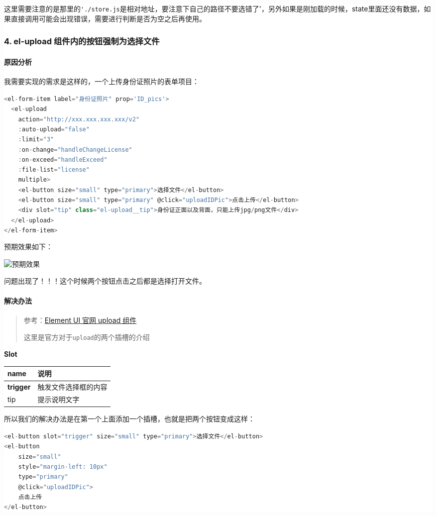 这里需要注意的是那里的`'./store.js`是相对地址，要注意下自己的路径不要选错了'，另外如果是刚加载的时候，state里面还没有数据，如果直接调用可能会出现错误，需要进行判断是否为空之后再使用。

### 4. el-upload 组件内的按钮强制为选择文件

#### 原因分析

我需要实现的需求是这样的，一个上传身份证照片的表单项目：

```js
<el-form-item label="身份证照片" prop='ID_pics'>
  <el-upload
    action="http://xxx.xxx.xxx.xxx/v2"
    :auto-upload="false"
    :limit="3"
    :on-change="handleChangeLicense"
    :on-exceed="handleExceed"
    :file-list="license"
    multiple>
    <el-button size="small" type="primary">选择文件</el-button>
    <el-button size="small" type="primary" @click="uploadIDPic">点击上传</el-button>
    <div slot="tip" class="el-upload__tip">身份证正面以及背面，只能上传jpg/png文件</div>
  </el-upload>
</el-form-item>
```

预期效果如下：

![预期效果](https://xerrors.oss-cn-shanghai.aliyuncs.com/blog/20200301/bIiuGvvCuz9u.png)

问题出现了！！！这个时候两个按钮点击之后都是选择打开文件。

#### 解决办法

> 参考：[Element UI 官网 upload 组件](https://element.eleme.cn/#/zh-CN/component/upload#slot)
>
> 这里是官方对于`upload`的两个插槽的介绍

**Slot**

| name        | 说明                 |
| :---------- | :------------------- |
| **trigger** | 触发文件选择框的内容 |
| tip         | 提示说明文字         |

所以我们的解决办法是在第一个上面添加一个插槽，也就是把两个按钮变成这样：

```js
<el-button slot="trigger" size="small" type="primary">选择文件</el-button>
<el-button
	size="small"
	style="margin-left: 10px"
	type="primary"
	@click="uploadIDPic">
    点击上传
</el-button>
```
